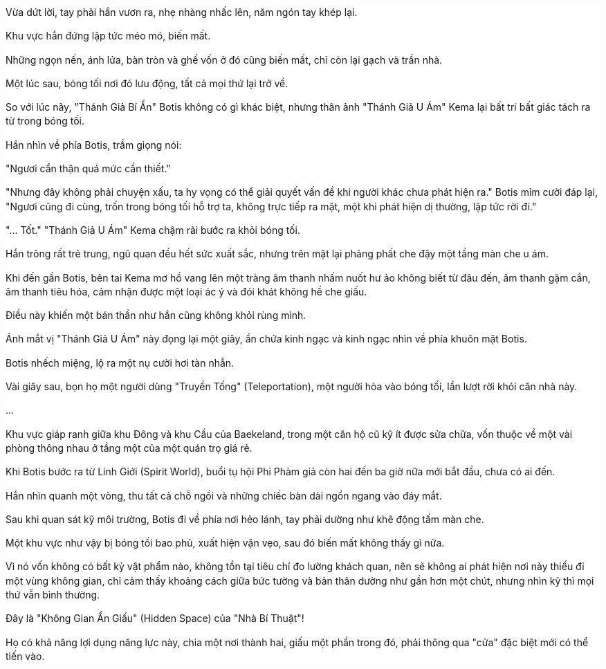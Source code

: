 Vừa dứt lời, tay phải hắn vươn ra, nhẹ nhàng nhấc lên, năm ngón tay khép lại.

Khu vực hắn đứng lập tức méo mó, biến mất.

Những ngọn nến, ánh lửa, bàn tròn và ghế vốn ở đó cũng biến mất, chỉ còn lại gạch và trần nhà.

Một lúc sau, bóng tối nơi đó lưu động, tất cả mọi thứ lại trở về.

So với lúc nãy, "Thánh Giả Bí Ẩn" Botis không có gì khác biệt, nhưng thân ảnh "Thánh Giả U Ám" Kema lại bất tri bất giác tách ra từ trong bóng tối.

Hắn nhìn về phía Botis, trầm giọng nói:

"Ngươi cẩn thận quá mức cần thiết."

"Nhưng đây không phải chuyện xấu, ta hy vọng có thể giải quyết vấn đề khi người khác chưa phát hiện ra." Botis mỉm cười đáp lại, "Ngươi cũng đi cùng, trốn trong bóng tối hỗ trợ ta, không trực tiếp ra mặt, một khi phát hiện dị thường, lập tức rời đi."

"... Tốt." "Thánh Giả U Ám" Kema chậm rãi bước ra khỏi bóng tối.

Hắn trông rất trẻ trung, ngũ quan đều hết sức xuất sắc, nhưng trên mặt lại phảng phất che đậy một tầng màn che u ám.

Khi đến gần Botis, bên tai Kema mơ hồ vang lên một tràng âm thanh nhấm nuốt hư ảo không biết từ đâu đến, âm thanh gặm cắn, âm thanh tiêu hóa, cảm nhận được một loại ác ý và đói khát không hề che giấu.

Điều này khiến một bán thần như hắn cũng không khỏi rùng mình.

Ánh mắt vị "Thánh Giả U Ám" này đọng lại một giây, ẩn chứa kinh ngạc và kinh ngạc nhìn về phía khuôn mặt Botis.

Botis nhếch miệng, lộ ra một nụ cười hơi tàn nhẫn.

Vài giây sau, bọn họ một người dùng "Truyền Tống" (Teleportation), một người hòa vào bóng tối, lần lượt rời khỏi căn nhà này.

...

Khu vực giáp ranh giữa khu Đông và khu Cầu của Baekeland, trong một căn hộ cũ kỹ ít được sửa chữa, vốn thuộc về một vài phòng thông nhau ở tầng một của một quán trọ giá rẻ.

Khi Botis bước ra từ Linh Giới (Spirit World), buổi tụ hội Phi Phàm giả còn hai đến ba giờ nữa mới bắt đầu, chưa có ai đến.

Hắn nhìn quanh một vòng, thu tất cả chỗ ngồi và những chiếc bàn dài ngổn ngang vào đáy mắt.

Sau khi quan sát kỹ môi trường, Botis đi về phía nơi hẻo lánh, tay phải dường như khẽ động tấm màn che.

Một khu vực như vậy bị bóng tối bao phủ, xuất hiện vặn vẹo, sau đó biến mất không thấy gì nữa.

Vì nó vốn không có bất kỳ vật phẩm nào, không tồn tại tiêu chí đo lường khách quan, nên sẽ không ai phát hiện nơi này thiếu đi một vùng không gian, chỉ cảm thấy khoảng cách giữa bức tường và bản thân dường như gần hơn một chút, nhưng nhìn kỹ thì mọi thứ vẫn bình thường.

Đây là "Không Gian Ẩn Giấu" (Hidden Space) của "Nhà Bí Thuật"!

Họ có khả năng lợi dụng năng lực này, chia một nơi thành hai, giấu một phần trong đó, phải thông qua "cửa" đặc biệt mới có thể tiến vào.
